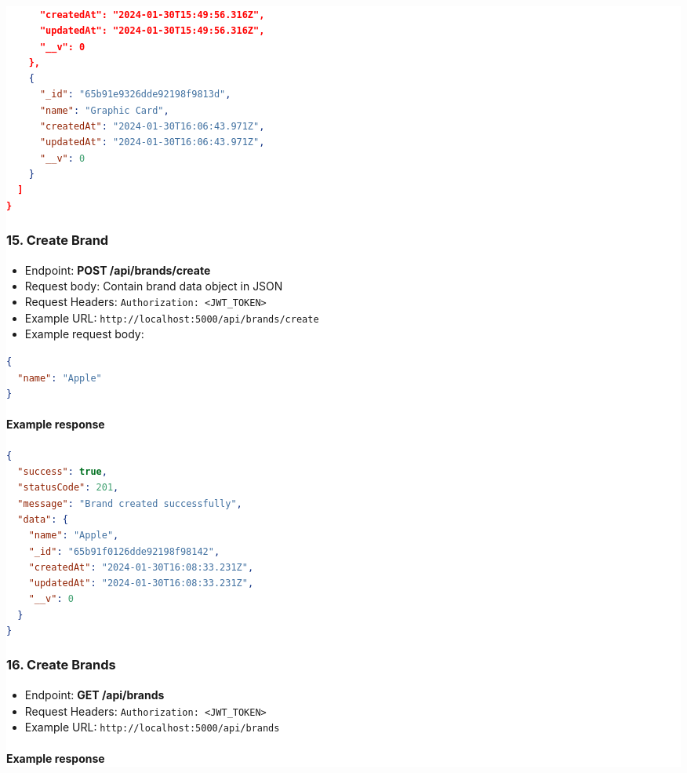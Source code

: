 ```json
      "createdAt": "2024-01-30T15:49:56.316Z",
      "updatedAt": "2024-01-30T15:49:56.316Z",
      "__v": 0
    },
    {
      "_id": "65b91e9326dde92198f9813d",
      "name": "Graphic Card",
      "createdAt": "2024-01-30T16:06:43.971Z",
      "updatedAt": "2024-01-30T16:06:43.971Z",
      "__v": 0
    }
  ]
}
```

### 15. Create Brand

- Endpoint: **POST /api/brands/create**
- Request body: Contain brand data object in JSON
- Request Headers: `Authorization: <JWT_TOKEN>`
- Example URL: `http://localhost:5000/api/brands/create`
- Example request body:

```json
{
  "name": "Apple"
}
```

#### Example response

```json
{
  "success": true,
  "statusCode": 201,
  "message": "Brand created successfully",
  "data": {
    "name": "Apple",
    "_id": "65b91f0126dde92198f98142",
    "createdAt": "2024-01-30T16:08:33.231Z",
    "updatedAt": "2024-01-30T16:08:33.231Z",
    "__v": 0
  }
}
```

### 16. Create Brands

- Endpoint: **GET /api/brands**
- Request Headers: `Authorization: <JWT_TOKEN>`
- Example URL: `http://localhost:5000/api/brands`

#### Example response
